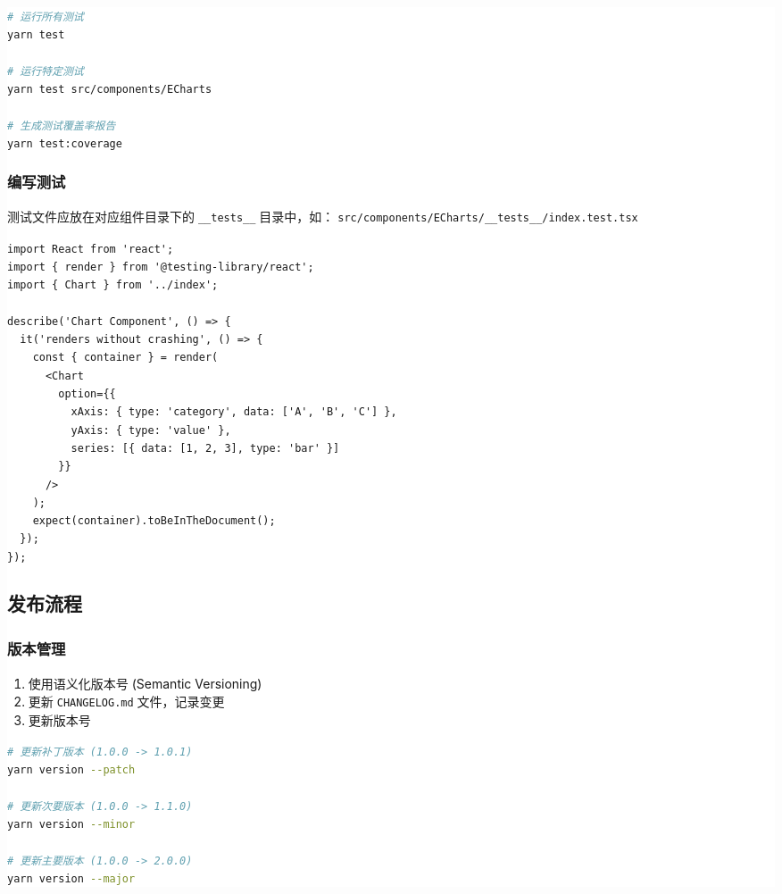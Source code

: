 ```bash
# 运行所有测试
yarn test

# 运行特定测试
yarn test src/components/ECharts

# 生成测试覆盖率报告
yarn test:coverage
```

### 编写测试

测试文件应放在对应组件目录下的 `__tests__` 目录中，如：
`src/components/ECharts/__tests__/index.test.tsx`

```tsx
import React from 'react';
import { render } from '@testing-library/react';
import { Chart } from '../index';

describe('Chart Component', () => {
  it('renders without crashing', () => {
    const { container } = render(
      <Chart
        option={{
          xAxis: { type: 'category', data: ['A', 'B', 'C'] },
          yAxis: { type: 'value' },
          series: [{ data: [1, 2, 3], type: 'bar' }]
        }}
      />
    );
    expect(container).toBeInTheDocument();
  });
});
```

## 发布流程

### 版本管理

1. 使用语义化版本号 (Semantic Versioning)
2. 更新 `CHANGELOG.md` 文件，记录变更
3. 更新版本号

```bash
# 更新补丁版本 (1.0.0 -> 1.0.1)
yarn version --patch

# 更新次要版本 (1.0.0 -> 1.1.0)
yarn version --minor

# 更新主要版本 (1.0.0 -> 2.0.0)
yarn version --major
```
